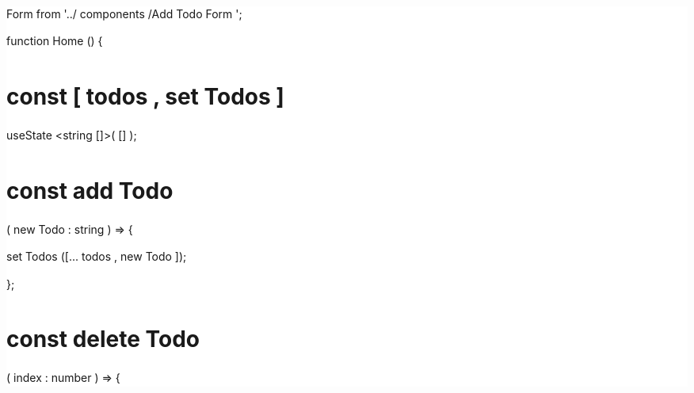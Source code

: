 Form
from
'../
components
/Add
Todo
Form
';

function
Home
()
{

const
[
todos
,
set
Todos
]
=
useState
<string
[]>(
[]
);

const
add
Todo
=
(
new
Todo
:
string
)
=>
{

set
Todos
([...
todos
,
new
Todo
]);

};

const
delete
Todo
=
(
index
:
number
)
=>
{
